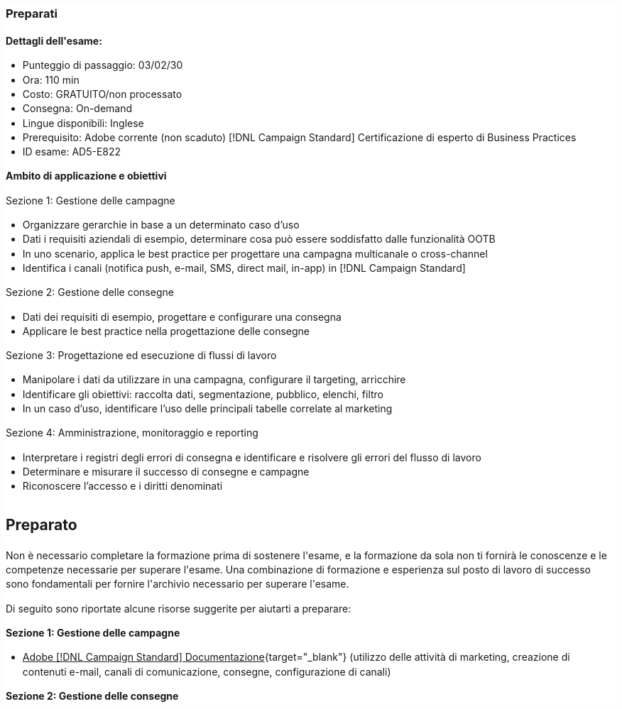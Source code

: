 ### Preparati

**Dettagli dell&#39;esame:**

* Punteggio di passaggio: 03/02/30
* Ora: 110 min
* Costo: GRATUITO/non processato
* Consegna: On-demand
* Lingue disponibili: Inglese
* Prerequisito: Adobe corrente (non scaduto) [!DNL Campaign Standard] Certificazione di esperto di Business Practices
* ID esame: AD5-E822

**Ambito di applicazione e obiettivi**

Sezione 1: Gestione delle campagne

* Organizzare gerarchie in base a un determinato caso d’uso
* Dati i requisiti aziendali di esempio, determinare cosa può essere soddisfatto dalle funzionalità OOTB
* In uno scenario, applica le best practice per progettare una campagna multicanale o cross-channel
* Identifica i canali (notifica push, e-mail, SMS, direct mail, in-app) in [!DNL Campaign Standard]

Sezione 2: Gestione delle consegne

* Dati dei requisiti di esempio, progettare e configurare una consegna
* Applicare le best practice nella progettazione delle consegne

Sezione 3: Progettazione ed esecuzione di flussi di lavoro

* Manipolare i dati da utilizzare in una campagna, configurare il targeting, arricchire
* Identificare gli obiettivi: raccolta dati, segmentazione, pubblico, elenchi, filtro
* In un caso d’uso, identificare l’uso delle principali tabelle correlate al marketing

Sezione 4: Amministrazione, monitoraggio e reporting

* Interpretare i registri degli errori di consegna e identificare e risolvere gli errori del flusso di lavoro
* Determinare e misurare il successo di consegne e campagne
* Riconoscere l’accesso e i diritti denominati

## Preparato

Non è necessario completare la formazione prima di sostenere l&#39;esame, e la formazione da sola non ti fornirà le conoscenze e le competenze necessarie per superare l&#39;esame. Una combinazione di formazione e esperienza sul posto di lavoro di successo sono fondamentali per fornire l&#39;archivio necessario per superare l&#39;esame.

Di seguito sono riportate alcune risorse suggerite per aiutarti a preparare:

**Sezione 1: Gestione delle campagne**

* [Adobe [!DNL Campaign Standard] Documentazione](https://experienceleague.adobe.com/docs/campaign-standard/using/campaign-standard-home.html?lang=it){target="_blank"} (utilizzo delle attività di marketing, creazione di contenuti e-mail, canali di comunicazione, consegne, configurazione di canali)

**Sezione 2: Gestione delle consegne**

